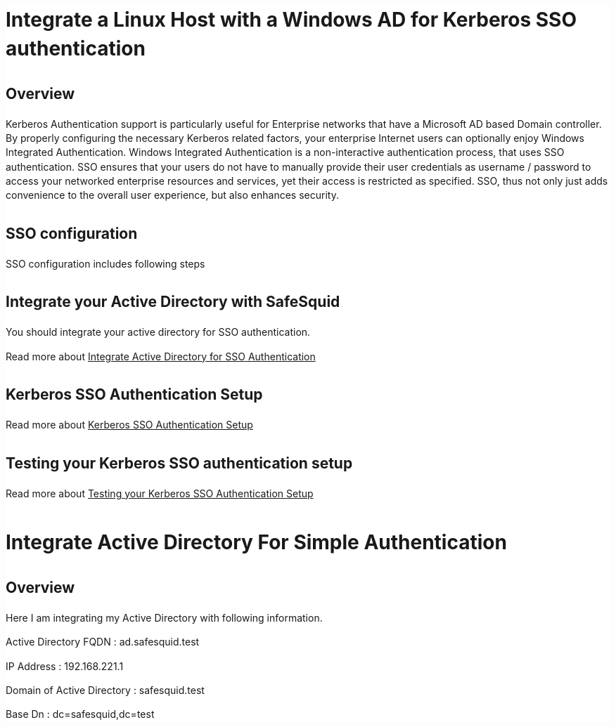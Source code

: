 # Integrate a Linux Host with a Windows AD for Kerberos SSO authentication

## Overview

Kerberos Authentication support is particularly useful for Enterprise networks that have a Microsoft AD based Domain controller. By properly configuring the necessary Kerberos related factors, your enterprise Internet users can optionally enjoy Windows Integrated Authentication. Windows Integrated Authentication is a non-interactive authentication process, that uses SSO authentication. SSO ensures that your users do not have to manually provide their user credentials as username / password to access your networked enterprise resources and services, yet their access is restricted as specified. SSO, thus not only just adds convenience to the overall user experience, but also enhances security.

## SSO configuration 

SSO configuration includes following steps

## Integrate your Active Directory with SafeSquid

You should integrate your active directory for SSO authentication.

Read more about [Integrate Active Directory for SSO Authentication](https://help.safesquid.com/portal/en/kb/articles/integrate-active-directory-for-sso-authentication)

## Kerberos SSO Authentication Setup

Read more about [Kerberos SSO Authentication Setup](https://help.safesquid.com/portal/en/kb/articles/kerberos-sso-authentication-setup)

## Testing your Kerberos SSO authentication setup

Read more about [Testing your Kerberos SSO Authentication Setup](https://help.safesquid.com/portal/en/kb/articles/testing-your-kerberos-sso-authentication-setup)


# Integrate Active Directory For Simple Authentication 

## Overview

Here I am integrating my Active Directory with following information. 

Active Directory FQDN : ad.safesquid.test

IP Address : 192.168.221.1

Domain of Active Directory : safesquid.test

Base Dn : dc=safesquid,dc=test
